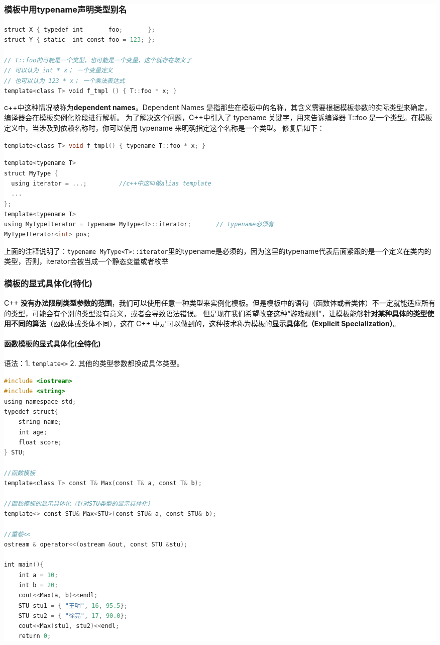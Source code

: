 
### 模板中用typename声明类型别名
```c
struct X { typedef int       foo;       }; 
struct Y { static  int const foo = 123; }; 

// T::foo的可能是一个类型，也可能是一个变量，这个就存在歧义了
// 可以认为 int * x； 一个变量定义
// 也可以认为 123 * x； 一个乘法表达式
template<class T> void f_tmpl () { T::foo * x; }
```
c++中这种情况被称为**dependent names**。Dependent Names 是指那些在模板中的名称，其含义需要根据模板参数的实际类型来确定，编译器会在模板实例化阶段进行解析。
为了解决这个问题，C++中引入了 typename 关键字，用来告诉编译器 T::foo 是一个类型。在模板定义中，当涉及到依赖名称时，你可以使用 typename 来明确指定这个名称是一个类型。
修复后如下：
```c
template<class T> void f_tmpl() { typename T::foo * x; }
```

```c
template<typename T>
struct MyType {
  using iterator = ...;         //c++中这叫做alias template
  ...
};
template<typename T>
using MyTypeIterator = typename MyType<T>::iterator;       // typename必须有
MyTypeIterator<int> pos;
```
上面的注释说明了：`typename MyType<T>::iterator`里的typename是必须的，因为这里的typename代表后面紧跟的是一个定义在类内的类型，否则，iterator会被当成一个静态变量或者枚举

### 模板的显式具体化(特化)
C++ **没有办法限制类型参数的范围**，我们可以使用任意一种类型来实例化模板。但是模板中的语句（函数体或者类体）不一定就能适应所有的类型，可能会有个别的类型没有意义，或者会导致语法错误。
但是现在我们希望改变这种“游戏规则”，让模板能够**针对某种具体的类型使用不同的算法**（函数体或类体不同），这在 C++ 中是可以做到的，这种技术称为模板的**显示具体化（Explicit Specialization）**。
#### 函数模板的显式具体化(全特化)
语法：1. `template<>` 2. 其他的类型参数都换成具体类型。
```c
#include <iostream>
#include <string>
using namespace std;
typedef struct{
    string name;
    int age;
    float score;
} STU;

//函数模板
template<class T> const T& Max(const T& a, const T& b);

//函数模板的显示具体化（针对STU类型的显示具体化）
template<> const STU& Max<STU>(const STU& a, const STU& b);

//重载<<
ostream & operator<<(ostream &out, const STU &stu);

int main(){
    int a = 10;
    int b = 20;
    cout<<Max(a, b)<<endl;
    STU stu1 = { "王明", 16, 95.5};
    STU stu2 = { "徐亮", 17, 90.0};
    cout<<Max(stu1, stu2)<<endl;
    return 0;
```